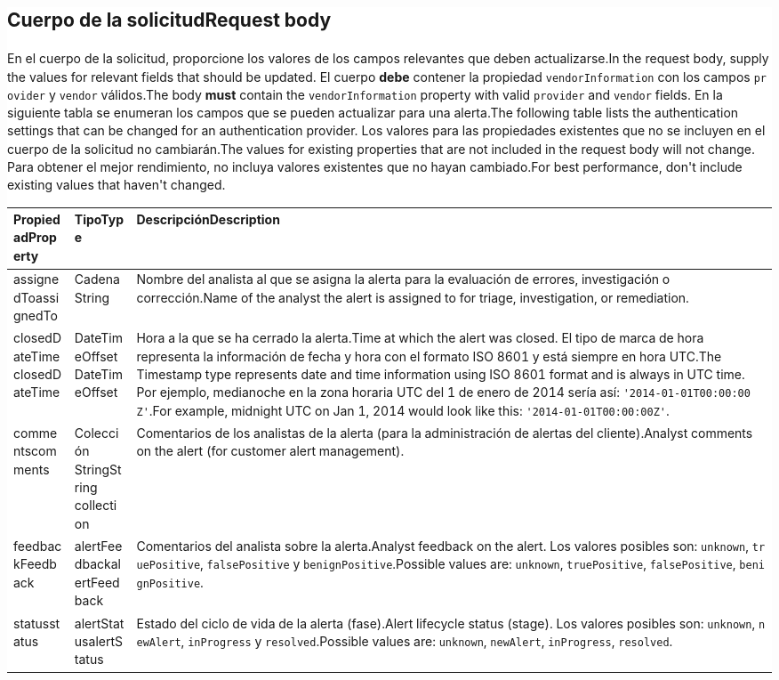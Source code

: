 ## <a name="request-body"></a><span data-ttu-id="feb1c-125">Cuerpo de la solicitud</span><span class="sxs-lookup"><span data-stu-id="feb1c-125">Request body</span></span>

<span data-ttu-id="feb1c-126">En el cuerpo de la solicitud, proporcione los valores de los campos relevantes que deben actualizarse.</span><span class="sxs-lookup"><span data-stu-id="feb1c-126">In the request body, supply the values for relevant fields that should be updated.</span></span> <span data-ttu-id="feb1c-127">El cuerpo **debe** contener la propiedad `vendorInformation` con los campos `provider` y `vendor` válidos.</span><span class="sxs-lookup"><span data-stu-id="feb1c-127">The body **must** contain the `vendorInformation` property with valid `provider` and `vendor` fields.</span></span> <span data-ttu-id="feb1c-128">En la siguiente tabla se enumeran los campos que se pueden actualizar para una alerta.</span><span class="sxs-lookup"><span data-stu-id="feb1c-128">The following table lists the authentication settings that can be changed for an authentication provider.</span></span> <span data-ttu-id="feb1c-129">Los valores para las propiedades existentes que no se incluyen en el cuerpo de la solicitud no cambiarán.</span><span class="sxs-lookup"><span data-stu-id="feb1c-129">The values for existing properties that are not included in the request body will not change.</span></span> <span data-ttu-id="feb1c-130">Para obtener el mejor rendimiento, no incluya valores existentes que no hayan cambiado.</span><span class="sxs-lookup"><span data-stu-id="feb1c-130">For best performance, don't include existing values that haven't changed.</span></span>

| <span data-ttu-id="feb1c-131">Propiedad</span><span class="sxs-lookup"><span data-stu-id="feb1c-131">Property</span></span>   | <span data-ttu-id="feb1c-132">Tipo</span><span class="sxs-lookup"><span data-stu-id="feb1c-132">Type</span></span> |<span data-ttu-id="feb1c-133">Descripción</span><span class="sxs-lookup"><span data-stu-id="feb1c-133">Description</span></span>|
|:---------------|:--------|:----------|
|<span data-ttu-id="feb1c-134">assignedTo</span><span class="sxs-lookup"><span data-stu-id="feb1c-134">assignedTo</span></span>|<span data-ttu-id="feb1c-135">Cadena</span><span class="sxs-lookup"><span data-stu-id="feb1c-135">String</span></span>|<span data-ttu-id="feb1c-136">Nombre del analista al que se asigna la alerta para la evaluación de errores, investigación o corrección.</span><span class="sxs-lookup"><span data-stu-id="feb1c-136">Name of the analyst the alert is assigned to for triage, investigation, or remediation.</span></span>|
|<span data-ttu-id="feb1c-137">closedDateTime</span><span class="sxs-lookup"><span data-stu-id="feb1c-137">closedDateTime</span></span>|<span data-ttu-id="feb1c-138">DateTimeOffset</span><span class="sxs-lookup"><span data-stu-id="feb1c-138">DateTimeOffset</span></span>|<span data-ttu-id="feb1c-139">Hora a la que se ha cerrado la alerta.</span><span class="sxs-lookup"><span data-stu-id="feb1c-139">Time at which the alert was closed.</span></span> <span data-ttu-id="feb1c-140">El tipo de marca de hora representa la información de fecha y hora con el formato ISO 8601 y está siempre en hora UTC.</span><span class="sxs-lookup"><span data-stu-id="feb1c-140">The Timestamp type represents date and time information using ISO 8601 format and is always in UTC time.</span></span> <span data-ttu-id="feb1c-141">Por ejemplo, medianoche en la zona horaria UTC del 1 de enero de 2014 sería así: `'2014-01-01T00:00:00Z'`.</span><span class="sxs-lookup"><span data-stu-id="feb1c-141">For example, midnight UTC on Jan 1, 2014 would look like this: `'2014-01-01T00:00:00Z'`.</span></span>|
|<span data-ttu-id="feb1c-142">comments</span><span class="sxs-lookup"><span data-stu-id="feb1c-142">comments</span></span>|<span data-ttu-id="feb1c-143">Colección String</span><span class="sxs-lookup"><span data-stu-id="feb1c-143">String collection</span></span>|<span data-ttu-id="feb1c-144">Comentarios de los analistas de la alerta (para la administración de alertas del cliente).</span><span class="sxs-lookup"><span data-stu-id="feb1c-144">Analyst comments on the alert (for customer alert management).</span></span>|
|<span data-ttu-id="feb1c-145">feedback</span><span class="sxs-lookup"><span data-stu-id="feb1c-145">Feedback</span></span>|<span data-ttu-id="feb1c-146">alertFeedback</span><span class="sxs-lookup"><span data-stu-id="feb1c-146">alertFeedback</span></span>|<span data-ttu-id="feb1c-147">Comentarios del analista sobre la alerta.</span><span class="sxs-lookup"><span data-stu-id="feb1c-147">Analyst feedback on the alert.</span></span> <span data-ttu-id="feb1c-148">Los valores posibles son: `unknown`, `truePositive`, `falsePositive` y `benignPositive`.</span><span class="sxs-lookup"><span data-stu-id="feb1c-148">Possible values are: `unknown`, `truePositive`, `falsePositive`, `benignPositive`.</span></span>|
|<span data-ttu-id="feb1c-149">status</span><span class="sxs-lookup"><span data-stu-id="feb1c-149">status</span></span>|<span data-ttu-id="feb1c-150">alertStatus</span><span class="sxs-lookup"><span data-stu-id="feb1c-150">alertStatus</span></span>|<span data-ttu-id="feb1c-151">Estado del ciclo de vida de la alerta (fase).</span><span class="sxs-lookup"><span data-stu-id="feb1c-151">Alert lifecycle status (stage).</span></span> <span data-ttu-id="feb1c-152">Los valores posibles son: `unknown`, `newAlert`, `inProgress` y `resolved`.</span><span class="sxs-lookup"><span data-stu-id="feb1c-152">Possible values are: `unknown`, `newAlert`, `inProgress`, `resolved`.</span></span>|